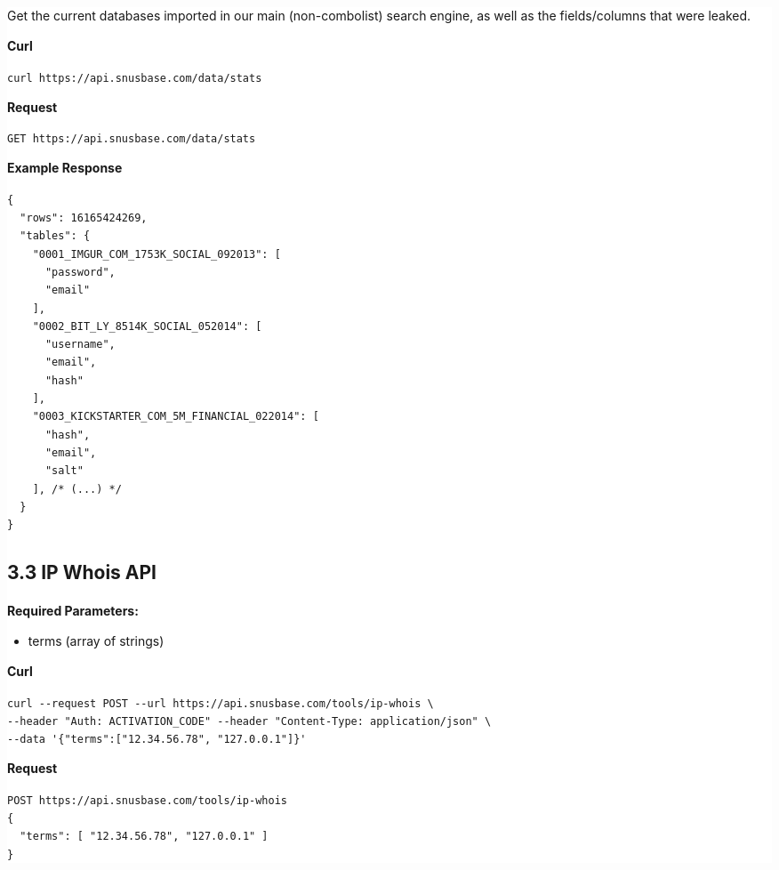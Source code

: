 Get the current databases imported in our main (non-combolist) search engine, as well as the fields/columns that were leaked.

**Curl**

```
curl https://api.snusbase.com/data/stats
```

**Request**

```
GET https://api.snusbase.com/data/stats
```

**Example Response**

```
{
  "rows": 16165424269,
  "tables": {
    "0001_IMGUR_COM_1753K_SOCIAL_092013": [
      "password",
      "email"
    ],
    "0002_BIT_LY_8514K_SOCIAL_052014": [
      "username",
      "email",
      "hash"
    ],
    "0003_KICKSTARTER_COM_5M_FINANCIAL_022014": [
      "hash",
      "email",
      "salt"
    ], /* (...) */
  }
}
```

## 3.3 IP Whois API

**Required Parameters:**

* terms (array of strings)

**Curl**

```
curl --request POST --url https://api.snusbase.com/tools/ip-whois \
--header "Auth: ACTIVATION_CODE" --header "Content-Type: application/json" \
--data '{"terms":["12.34.56.78", "127.0.0.1"]}'
```

**Request**

```
POST https://api.snusbase.com/tools/ip-whois
{
  "terms": [ "12.34.56.78", "127.0.0.1" ]
}
```
